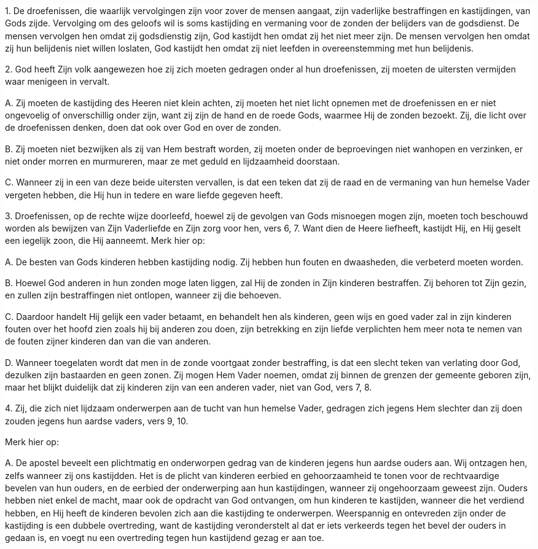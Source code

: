 1\. De droefenissen, die waarlijk vervolgingen zijn voor zover de mensen aangaat, zijn vaderlijke bestraffingen en kastijdingen, van Gods zijde. Vervolging om des geloofs wil is soms kastijding en vermaning voor de zonden der belijders van de godsdienst. De mensen vervolgen hen omdat zij godsdienstig zijn, God kastijdt hen omdat zij het niet meer zijn. De mensen vervolgen hen omdat zij hun belijdenis niet willen loslaten, God kastijdt hen omdat zij niet leefden in overeenstemming met hun belijdenis. 

2\. God heeft Zijn volk aangewezen hoe zij zich moeten gedragen onder al hun droefenissen, zij moeten de uitersten vermijden waar menigeen in vervalt. 

A. Zij moeten de kastijding des Heeren niet klein achten, zij moeten het niet licht opnemen met de droefenissen en er niet ongevoelig of onverschillig onder zijn, want zij zijn de hand en de roede Gods, waarmee Hij de zonden bezoekt. Zij, die licht over de droefenissen denken, doen dat ook over God en over de zonden. 

B. Zij moeten niet bezwijken als zij van Hem bestraft worden, zij moeten onder de beproevingen niet wanhopen en verzinken, er niet onder morren en murmureren, maar ze met geduld en lijdzaamheid doorstaan. 

C. Wanneer zij in een van deze beide uitersten vervallen, is dat een teken dat zij de raad en de vermaning van hun hemelse Vader vergeten hebben, die Hij hun in tedere en ware liefde gegeven heeft. 

3\. Droefenissen, op de rechte wijze doorleefd, hoewel zij de gevolgen van Gods misnoegen mogen zijn, moeten toch beschouwd worden als bewijzen van Zijn Vaderliefde en Zijn zorg voor hen, vers 6, 7. Want dien de Heere liefheeft, kastijdt Hij, en Hij geselt een iegelijk zoon, die Hij aanneemt. Merk hier op: 

A. De besten van Gods kinderen hebben kastijding nodig. Zij hebben hun fouten en dwaasheden, die verbeterd moeten worden. 

B. Hoewel God anderen in hun zonden moge laten liggen, zal Hij de zonden in Zijn kinderen bestraffen. Zij behoren tot Zijn gezin, en zullen zijn bestraffingen niet ontlopen, wanneer zij die behoeven. 

C. Daardoor handelt Hij gelijk een vader betaamt, en behandelt hen als kinderen, geen wijs en goed vader zal in zijn kinderen fouten over het hoofd zien zoals hij bij anderen zou doen, zijn betrekking en zijn liefde verplichten hem meer nota te nemen van de fouten zijner kinderen dan van die van anderen. 

D. Wanneer toegelaten wordt dat men in de zonde voortgaat zonder bestraffing, is dat een slecht teken van verlating door God, dezulken zijn bastaarden en geen zonen. Zij mogen Hem Vader noemen, omdat zij binnen de grenzen der gemeente geboren zijn, maar het blijkt duidelijk dat zij kinderen zijn van een anderen vader, niet van God, vers 7, 8. 

4\. Zij, die zich niet lijdzaam onderwerpen aan de tucht van hun hemelse Vader, gedragen zich jegens Hem slechter dan zij doen zouden jegens hun aardse vaders, vers 9, 10. 

Merk hier op: 

A. De apostel beveelt een plichtmatig en onderworpen gedrag van de kinderen jegens hun aardse ouders aan. Wij ontzagen hen, zelfs wanneer zij ons kastijdden. Het is de plicht van kinderen eerbied en gehoorzaamheid te tonen voor de rechtvaardige bevelen van hun ouders, en de eerbied der onderwerping aan hun kastijdingen, wanneer zij ongehoorzaam geweest zijn. Ouders hebben niet enkel de macht, maar ook de opdracht van God ontvangen, om hun kinderen te kastijden, wanneer die het verdiend hebben, en Hij heeft de kinderen bevolen zich aan die kastijding te onderwerpen. Weerspannig en ontevreden zijn onder de kastijding is een dubbele overtreding, want de kastijding veronderstelt al dat er iets verkeerds tegen het bevel der ouders in gedaan is, en voegt nu een overtreding tegen hun kastijdend gezag er aan toe. 
